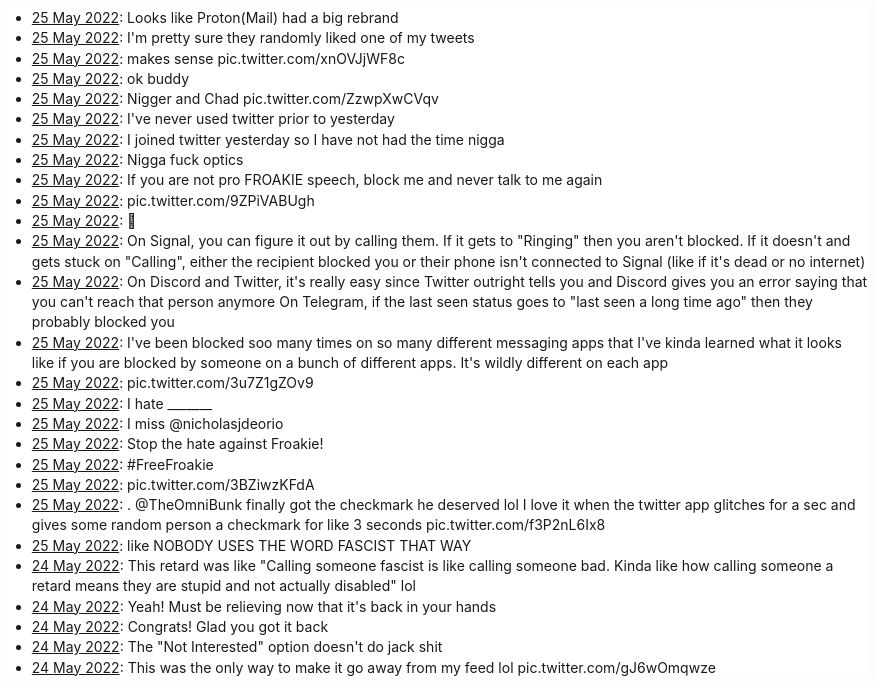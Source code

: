 * [25 May 2022](https://web.archive.org/web/20220525150730/https://twitter.com/N01587228/status/1529479018050895877): Looks like Proton(Mail) had a big rebrand 
* [25 May 2022](https://web.archive.org/web/20220525202153/https://twitter.com/N01587228/status/1529476036043456512): I'm pretty sure they randomly liked one of my tweets 
* [25 May 2022](https://web.archive.org/web/20220525144928/https://twitter.com/N01587228/status/1529474621925466112): makes sense pic.twitter.com/xnOVJjWF8c 
* [25 May 2022](https://web.archive.org/web/20220525021004/https://twitter.com/N01587228/status/1529283385524355081): ok buddy 
* [25 May 2022](https://web.archive.org/web/20220525020825/https://twitter.com/N01587228/status/1529283136013606912): Nigger and Chad pic.twitter.com/ZzwpXwCVqv 
* [25 May 2022](https://web.archive.org/web/20220525020438/https://twitter.com/N01587228/status/1529282195688390656): I've never used twitter prior to yesterday 
* [25 May 2022](https://web.archive.org/web/20220525020421/https://twitter.com/N01587228/status/1529282137278513153): I joined twitter yesterday so I have not had the time nigga 
* [25 May 2022](https://web.archive.org/web/20220525020303/https://twitter.com/N01587228/status/1529281750001664000): Nigga fuck optics 
* [25 May 2022](https://web.archive.org/web/20220525020215/https://twitter.com/N01587228/status/1529281486163156998): If you are not pro FROAKIE speech, block me and never talk to me again 
* [25 May 2022](https://web.archive.org/web/20220525015644/https://twitter.com/N01587228/status/1529280140919857159): pic.twitter.com/9ZPiVABUgh 
* [25 May 2022](https://web.archive.org/web/20220525015401/https://twitter.com/N01587228/status/1529279405763223555): 🥶 
* [25 May 2022](https://web.archive.org/web/20220525014930/https://twitter.com/N01587228/status/1529278319925018626): On Signal, you can figure it out by calling them. If it gets to "Ringing" then you aren't blocked. If it doesn't and gets stuck on "Calling", either the recipient blocked you or their phone isn't connected to Signal (like if it's dead or no internet) 
* [25 May 2022](https://web.archive.org/web/20220525014930/https://twitter.com/N01587228/status/1529278319925018626): On Discord and Twitter, it's really easy since Twitter outright tells you and Discord gives you an error saying that you can't reach that person anymore On Telegram, if the last seen status goes to "last seen a long time ago" then they probably blocked you 
* [25 May 2022](https://web.archive.org/web/20220525014930/https://twitter.com/N01587228/status/1529278319925018626): I've been blocked soo many times on so many different messaging apps that I've kinda learned what it looks like if you are blocked by someone on a bunch of different apps. It's wildly different on each app 
* [25 May 2022](https://web.archive.org/web/20220525014233/https://twitter.com/N01587228/status/1529276605822128131): pic.twitter.com/3u7Z1gZOv9 
* [25 May 2022](https://web.archive.org/web/20220525013951/https://twitter.com/N01587228/status/1529275889049030656): I hate _______ 
* [25 May 2022](https://web.archive.org/web/20220525013928/https://twitter.com/N01587228/status/1529275722803585026): I miss  @nicholasjdeorio 
* [25 May 2022](https://web.archive.org/web/20220525013242/https://twitter.com/N01587228/status/1529273904748953600): Stop the hate against Froakie! 
* [25 May 2022](https://web.archive.org/web/20220525005749/https://twitter.com/N01587228/status/1529264699015045121): #FreeFroakie 
* [25 May 2022](https://web.archive.org/web/20220525004440/https://twitter.com/N01587228/status/1529262000936828930): pic.twitter.com/3BZiwzKFdA 
* [25 May 2022](https://web.archive.org/web/20220525000649/https://twitter.com/N01587228/status/1529252585479229443): . @TheOmniBunk  finally got the checkmark he deserved lol I love it when the twitter app glitches for a sec and gives some random person a checkmark for like 3 seconds pic.twitter.com/f3P2nL6Ix8 
* [25 May 2022](https://web.archive.org/web/20220525000216/https://twitter.com/N01587228/status/1529251398583459841): like NOBODY USES THE WORD FASCIST THAT WAY 
* [24 May 2022](https://web.archive.org/web/20220525000003/https://twitter.com/N01587228/status/1529250864761815041): This retard was like "Calling someone fascist is like calling someone bad. Kinda like how calling someone a retard means they are stupid and not actually disabled"  lol 
* [24 May 2022](https://web.archive.org/web/20220524232816/https://twitter.com/N01587228/status/1529242715074048005): Yeah! Must be relieving now that it's back in your hands 
* [24 May 2022](https://web.archive.org/web/20220524231455/https://twitter.com/N01587228/status/1529239457949528065): Congrats! Glad you got it back 
* [24 May 2022](https://web.archive.org/web/20220524221814/https://twitter.com/N01587228/status/1529225164713517056): The "Not Interested" option doesn't do jack shit 
* [24 May 2022](https://web.archive.org/web/20220524221726/https://twitter.com/N01587228/status/1529225001450504192): This was the only way to make it go away from my feed lol pic.twitter.com/gJ6wOmqwze 
